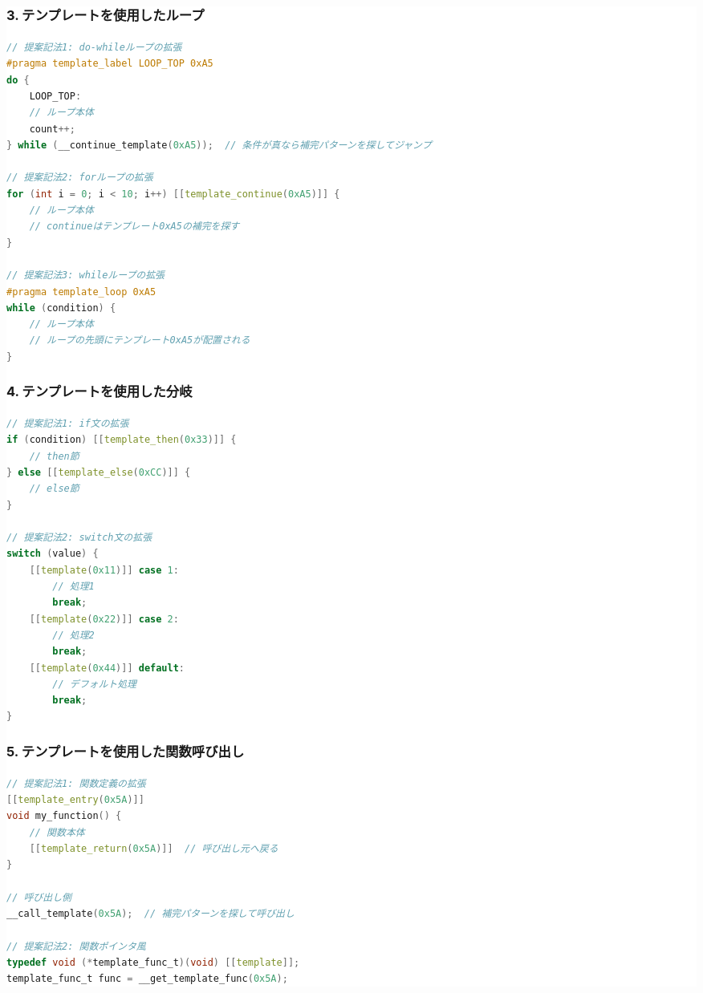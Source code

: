 ### 3. テンプレートを使用したループ

```c
// 提案記法1: do-whileループの拡張
#pragma template_label LOOP_TOP 0xA5
do {
    LOOP_TOP:
    // ループ本体
    count++;
} while (__continue_template(0xA5));  // 条件が真なら補完パターンを探してジャンプ

// 提案記法2: forループの拡張
for (int i = 0; i < 10; i++) [[template_continue(0xA5)]] {
    // ループ本体
    // continueはテンプレート0xA5の補完を探す
}

// 提案記法3: whileループの拡張
#pragma template_loop 0xA5
while (condition) {
    // ループ本体
    // ループの先頭にテンプレート0xA5が配置される
}
```

### 4. テンプレートを使用した分岐

```c
// 提案記法1: if文の拡張
if (condition) [[template_then(0x33)]] {
    // then節
} else [[template_else(0xCC)]] {
    // else節
}

// 提案記法2: switch文の拡張
switch (value) {
    [[template(0x11)]] case 1:
        // 処理1
        break;
    [[template(0x22)]] case 2:
        // 処理2
        break;
    [[template(0x44)]] default:
        // デフォルト処理
        break;
}
```

### 5. テンプレートを使用した関数呼び出し

```c
// 提案記法1: 関数定義の拡張
[[template_entry(0x5A)]]
void my_function() {
    // 関数本体
    [[template_return(0x5A)]]  // 呼び出し元へ戻る
}

// 呼び出し側
__call_template(0x5A);  // 補完パターンを探して呼び出し

// 提案記法2: 関数ポインタ風
typedef void (*template_func_t)(void) [[template]];
template_func_t func = __get_template_func(0x5A);
```